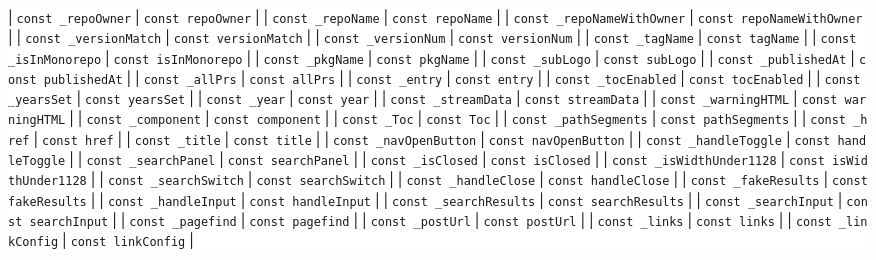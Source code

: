 | `const _repoOwner` | `const repoOwner` |
| `const _repoName` | `const repoName` |
| `const _repoNameWithOwner` | `const repoNameWithOwner` |
| `const _versionMatch` | `const versionMatch` |
| `const _versionNum` | `const versionNum` |
| `const _tagName` | `const tagName` |
| `const _isInMonorepo` | `const isInMonorepo` |
| `const _pkgName` | `const pkgName` |
| `const _subLogo` | `const subLogo` |
| `const _publishedAt` | `const publishedAt` |
| `const _allPrs` | `const allPrs` |
| `const _entry` | `const entry` |
| `const _tocEnabled` | `const tocEnabled` |
| `const _yearsSet` | `const yearsSet` |
| `const _year` | `const year` |
| `const _streamData` | `const streamData` |
| `const _warningHTML` | `const warningHTML` |
| `const _component` | `const component` |
| `const _Toc` | `const Toc` |
| `const _pathSegments` | `const pathSegments` |
| `const _href` | `const href` |
| `const _title` | `const title` |
| `const _navOpenButton` | `const navOpenButton` |
| `const _handleToggle` | `const handleToggle` |
| `const _searchPanel` | `const searchPanel` |
| `const _isClosed` | `const isClosed` |
| `const _isWidthUnder1128` | `const isWidthUnder1128` |
| `const _searchSwitch` | `const searchSwitch` |
| `const _handleClose` | `const handleClose` |
| `const _fakeResults` | `const fakeResults` |
| `const _handleInput` | `const handleInput` |
| `const _searchResults` | `const searchResults` |
| `const _searchInput` | `const searchInput` |
| `const _pagefind` | `const pagefind` |
| `const _postUrl` | `const postUrl` |
| `const _links` | `const links` |
| `const _linkConfig` | `const linkConfig` |